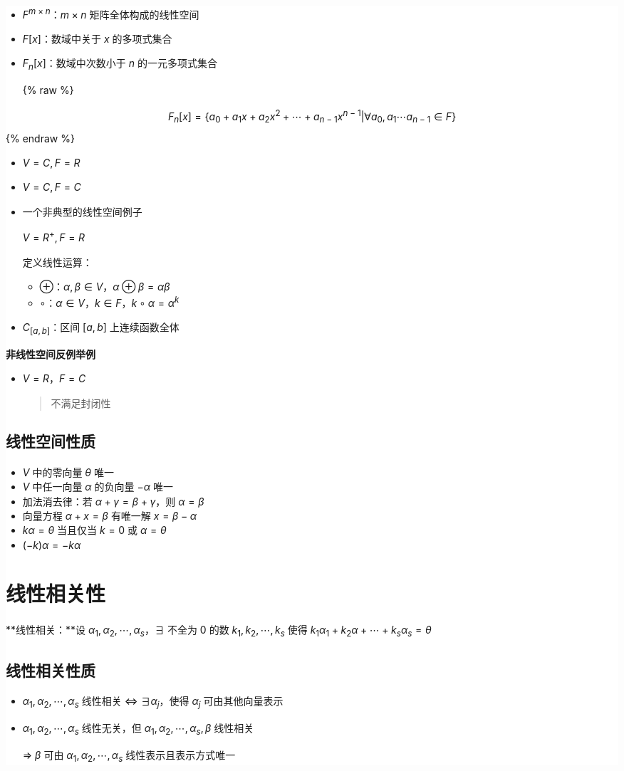 - $F^{m\times n}$：$m\times n$ 矩阵全体构成的线性空间

- $F[x]$：数域中关于 $x$ 的多项式集合

- $F_n[x]$：数域中次数小于 $n$ 的一元多项式集合

   {% raw %}

$$
F_n[x]=\left\{a_0+a_1x+a_2x^2+\cdots+a_{n-1}x^{n-1}\left|\forall a_0,a_1\cdots a_{n-1}\in F\right.\right\}
$$
{% endraw %}

- $V=C,F=R$

- $V=C,F=C$

- 一个非典型的线性空间例子

  $V=R^+,F=R$

  定义线性运算：

  - $\oplus$：$\alpha,\beta\in V$，$\alpha\oplus \beta=\alpha\beta$
  - $\circ$：$\alpha\in V$，$k\in F$，$k\circ\alpha=\alpha^k$

- $C_{[a,b]}$：区间 $[a,b]$ 上连续函数全体

**非线性空间反例举例**

- $V=R$，$F=C$

  > 不满足封闭性


## 线性空间性质

- $V$ 中的零向量 $\theta$ 唯一
- $V$ 中任一向量 $\alpha$ 的负向量 $-\alpha$ 唯一
- 加法消去律：若 $\alpha+\gamma=\beta+\gamma$，则 $\alpha=\beta$
- 向量方程 $\alpha+x=\beta$ 有唯一解 $x=\beta-\alpha$
- $k\alpha=\theta$ 当且仅当 $k=0$ 或 $\alpha=\theta$
- $(-k)\alpha=-k\alpha$

# 线性相关性

**线性相关：**设 $\alpha_1,\alpha_2,\cdots,\alpha_s$，$\exists$ 不全为 $0$ 的数 $k_1,k_2,\cdots,k_s$ 使得 $k_1\alpha_1+k_2\alpha+\cdots+k_s\alpha_s=\theta$

## 线性相关性质

- $\alpha_1,\alpha_2,\cdots,\alpha_s$ 线性相关 $\Leftrightarrow$ $\exists \alpha_j$，使得 $\alpha_j$ 可由其他向量表示

- $\alpha_1,\alpha_2,\cdots,\alpha_s$ 线性无关，但 $\alpha_1,\alpha_2,\cdots,\alpha_s,\beta$ 线性相关

  $\Rightarrow$ $\beta$ 可由 $\alpha_1,\alpha_2,\cdots,\alpha_s$ 线性表示且表示方式唯一
